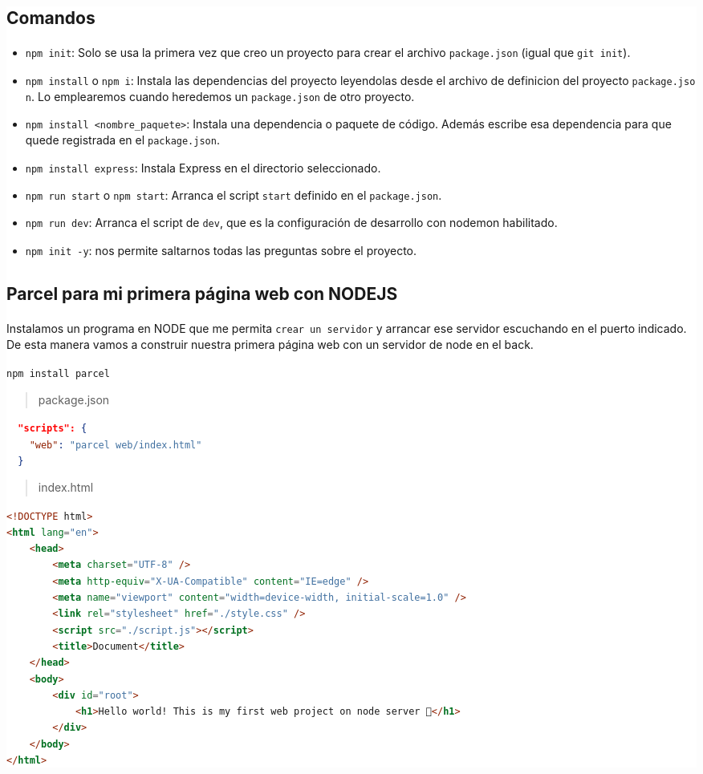 ## Comandos

- `npm init`: Solo se usa la primera vez que creo un proyecto para crear el archivo `package.json` (igual que `git init`).

- `npm install` o `npm i`: Instala las dependencias del proyecto leyendolas desde el archivo de definicion del proyecto `package.json`. Lo emplearemos cuando heredemos un `package.json` de otro proyecto.

- `npm install <nombre_paquete>`: Instala una dependencia o paquete de código. Además escribe esa dependencia para que quede registrada en el `package.json`.

- `npm install express`: Instala Express en el directorio seleccionado.

- `npm run start` o `npm start`: Arranca el script `start` definido en el `package.json`.

- `npm run dev`: Arranca el script de `dev`, que es la configuración de desarrollo con nodemon habilitado.

- `npm init -y`: nos permite saltarnos todas las preguntas sobre el proyecto.

## Parcel para mi primera página web con NODEJS

Instalamos un programa en NODE que me permita `crear un servidor` y arrancar ese servidor escuchando en el puerto indicado. De esta manera vamos a construir nuestra primera página web con un servidor de node en el back.

```bash
npm install parcel
```

> package.json

```json
  "scripts": {
    "web": "parcel web/index.html"
  }
```

> index.html

```html
<!DOCTYPE html>
<html lang="en">
	<head>
		<meta charset="UTF-8" />
		<meta http-equiv="X-UA-Compatible" content="IE=edge" />
		<meta name="viewport" content="width=device-width, initial-scale=1.0" />
		<link rel="stylesheet" href="./style.css" />
		<script src="./script.js"></script>
		<title>Document</title>
	</head>
	<body>
		<div id="root">
			<h1>Hello world! This is my first web project on node server 🚀</h1>
		</div>
	</body>
</html>
```
